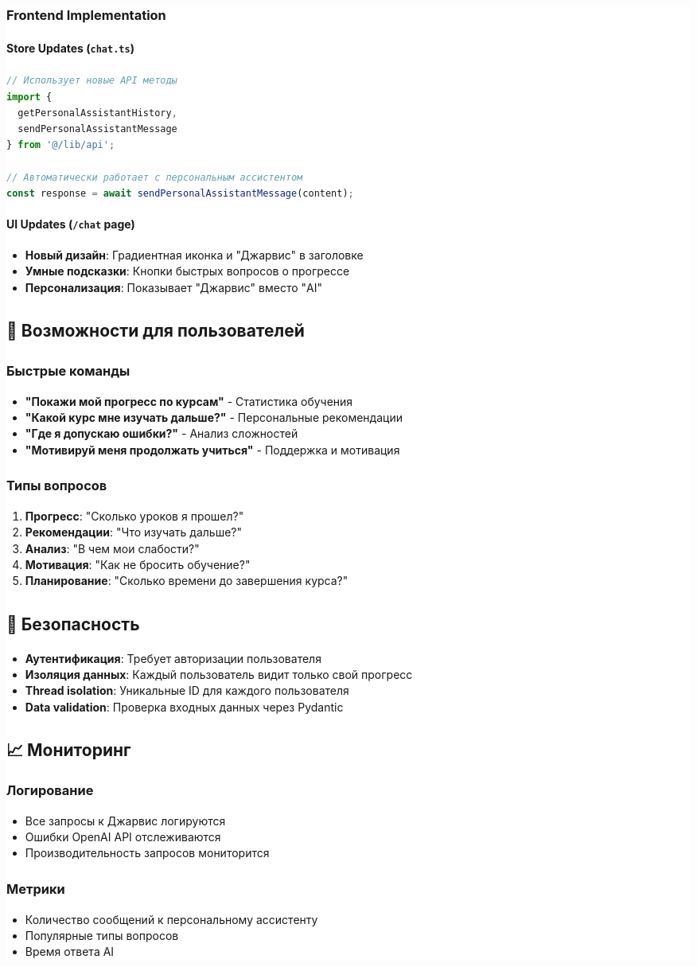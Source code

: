 ### Frontend Implementation

#### Store Updates (`chat.ts`)
```typescript
// Использует новые API методы
import { 
  getPersonalAssistantHistory, 
  sendPersonalAssistantMessage 
} from '@/lib/api';

// Автоматически работает с персональным ассистентом
const response = await sendPersonalAssistantMessage(content);
```

#### UI Updates (`/chat` page)
- **Новый дизайн**: Градиентная иконка и "Джарвис" в заголовке
- **Умные подсказки**: Кнопки быстрых вопросов о прогрессе
- **Персонализация**: Показывает "Джарвис" вместо "AI"

## 🚀 Возможности для пользователей

### Быстрые команды
- **"Покажи мой прогресс по курсам"** - Статистика обучения
- **"Какой курс мне изучать дальше?"** - Персональные рекомендации
- **"Где я допускаю ошибки?"** - Анализ сложностей
- **"Мотивируй меня продолжать учиться"** - Поддержка и мотивация

### Типы вопросов
1. **Прогресс**: "Сколько уроков я прошел?"
2. **Рекомендации**: "Что изучать дальше?"
3. **Анализ**: "В чем мои слабости?"
4. **Мотивация**: "Как не бросить обучение?"
5. **Планирование**: "Сколько времени до завершения курса?"

## 🔐 Безопасность

- **Аутентификация**: Требует авторизации пользователя
- **Изоляция данных**: Каждый пользователь видит только свой прогресс
- **Thread isolation**: Уникальные ID для каждого пользователя
- **Data validation**: Проверка входных данных через Pydantic

## 📈 Мониторинг

### Логирование
- Все запросы к Джарвис логируются
- Ошибки OpenAI API отслеживаются
- Производительность запросов мониторится

### Метрики
- Количество сообщений к персональному ассистенту
- Популярные типы вопросов
- Время ответа AI
